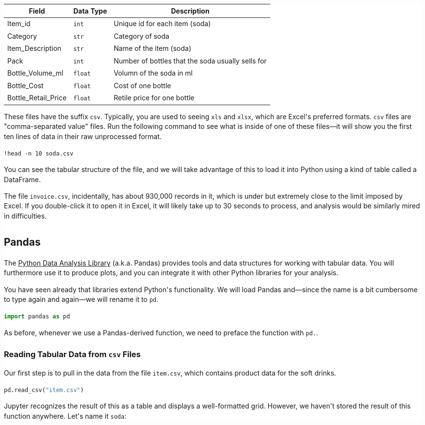 | Field               | Data Type | Description                                                |
|---------------------|:----------|------------------------------------------------------------|
| Item_id             | `int`     | Unique id for each item (soda)                             |
| Category            | `str`     | Category of soda                                           |
| Item_Description    | `str`     | Name of the item (soda)                                    |
| Pack                | `int`     | Number of bottles that the soda usually sells for          |
| Bottle_Volume_ml    | `float`   | Volumn of the soda in ml                                   |
| Bottle_Cost         | `float`   | Cost of one bottle                                         |
| Bottle_Retail_Price | `float`   | Retile price for one bottle                                |

These files have the suffix `csv`.  Typically, you are used to seeing `xls` and `xlsx`, which are Excel's preferred formats.  `csv` files are "comma-separated value" files.  Run the following command to see what is inside of one of these files—it will show you the first ten lines of data in their raw unprocessed format.

    !head -n 10 soda.csv

You can see the tabular structure of the file, and we will take advantage of this to load it into Python using a kind of table called a DataFrame.

The file `invoice.csv`, incidentally, has about 930,000 records in it, which is under but extremely close to the limit imposed by Excel.  If you double-click it to open it in Excel, it will likely take up to 30 seconds to process, and analysis would be similarly mired in difficulties.


## Pandas

The [Python Data Analysis Library](http://pandas.pydata.org/) (a.k.a. Pandas) provides tools and data structures for working with tabular data.  You will furthermore use it to produce plots, and you can integrate it with other Python libraries for your analysis.

You have seen already that libraries extend Python's functionality.  We will load Pandas and—since the name is a bit cumbersome to type again and again—we will rename it to `pd`.

```python
import pandas as pd
```

As before, whenever we use a Pandas-derived function, we need to preface the function with `pd.`.

### Reading Tabular Data from `csv` Files

Our first step is to pull in the data from the file `item.csv`, which contains product data for the soft drinks.

```python
pd.read_csv("item.csv")
```

Jupyter recognizes the result of this as a table and displays a well-formatted grid.  However, we haven't stored the result of this function anywhere.  Let's name it `soda`:
